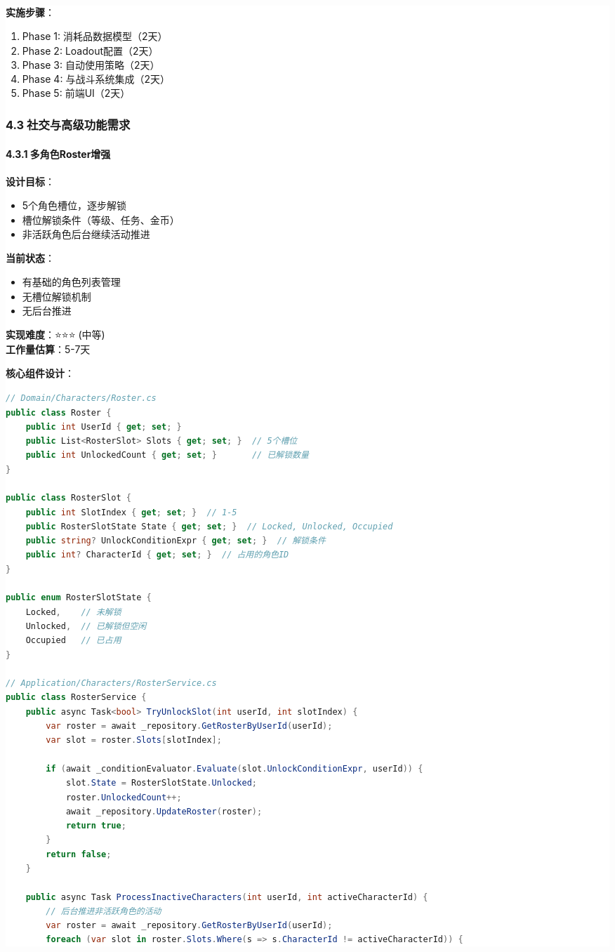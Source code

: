 **实施步骤**：
1. Phase 1: 消耗品数据模型（2天）
2. Phase 2: Loadout配置（2天）
3. Phase 3: 自动使用策略（2天）
4. Phase 4: 与战斗系统集成（2天）
5. Phase 5: 前端UI（2天）


### 4.3 社交与高级功能需求

#### 4.3.1 多角色Roster增强

**设计目标**：
- 5个角色槽位，逐步解锁
- 槽位解锁条件（等级、任务、金币）
- 非活跃角色后台继续活动推进

**当前状态**：
- 有基础的角色列表管理
- 无槽位解锁机制
- 无后台推进

**实现难度**：⭐⭐⭐ (中等)  
**工作量估算**：5-7天

**核心组件设计**：
```csharp
// Domain/Characters/Roster.cs
public class Roster {
    public int UserId { get; set; }
    public List<RosterSlot> Slots { get; set; }  // 5个槽位
    public int UnlockedCount { get; set; }       // 已解锁数量
}

public class RosterSlot {
    public int SlotIndex { get; set; }  // 1-5
    public RosterSlotState State { get; set; }  // Locked, Unlocked, Occupied
    public string? UnlockConditionExpr { get; set; }  // 解锁条件
    public int? CharacterId { get; set; }  // 占用的角色ID
}

public enum RosterSlotState {
    Locked,    // 未解锁
    Unlocked,  // 已解锁但空闲
    Occupied   // 已占用
}

// Application/Characters/RosterService.cs
public class RosterService {
    public async Task<bool> TryUnlockSlot(int userId, int slotIndex) {
        var roster = await _repository.GetRosterByUserId(userId);
        var slot = roster.Slots[slotIndex];
        
        if (await _conditionEvaluator.Evaluate(slot.UnlockConditionExpr, userId)) {
            slot.State = RosterSlotState.Unlocked;
            roster.UnlockedCount++;
            await _repository.UpdateRoster(roster);
            return true;
        }
        return false;
    }
    
    public async Task ProcessInactiveCharacters(int userId, int activeCharacterId) {
        // 后台推进非活跃角色的活动
        var roster = await _repository.GetRosterByUserId(userId);
        foreach (var slot in roster.Slots.Where(s => s.CharacterId != activeCharacterId)) {
```
